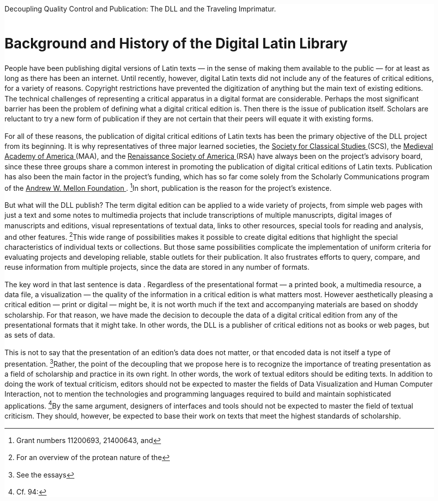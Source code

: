 

Decoupling Quality Control and Publication: The DLL and the Traveling Imprimatur. 



# Background and History of the Digital Latin Library 


People have been publishing digital versions of Latin texts — in the sense of making them available to the public — for at least as long as there has been an internet. Until recently, however, digital Latin texts did not include any of the features of critical editions, for a variety of reasons. Copyright restrictions have prevented the digitization of anything but the main text of existing editions. The technical challenges of representing a critical apparatus in a digital format are considerable. Perhaps the most significant barrier has been the problem of defining what a digital critical edition is. Then there is the issue of publication itself. Scholars are reluctant to try a new form of publication if they are not certain that their peers will equate it with existing forms. 

For all of these reasons, the publication of digital critical editions of Latin texts has been the primary objective of the DLL project from its beginning. It is why representatives of three major learned societies, the [Society for Classical Studies ](https://classicalstudies.org)(SCS), the [Medieval Academy of America ](https://www.medievalacademy.org)(MAA), and the [Renaissance Society of America ](https://www.renaissancesociety.org)(RSA) have always been on the project’s advisory board, since these three groups share a common interest in promoting the publication of digital critical editions of Latin texts. Publication has also been the main factor in the project’s funding, which has so far come solely from the Scholarly Communications program of the [Andrew W. Mellon Foundation ](https://www.mellon.org). [^1]In short, publication is the reason for the project’s existence. 

But what will the DLL publish? The term digital edition can be applied to a wide variety of projects, from simple web pages with just a text and some notes to multimedia projects that include transcriptions of multiple manuscripts, digital images of manuscripts and editions, visual representations of textual data, links to other resources, special tools for reading and analysis, and other features. [^2]This wide range of possibilities makes it possible to create digital editions that highlight the special characteristics of individual texts or collections. But those same possibilities complicate the implementation of uniform criteria for evaluating projects and developing reliable, stable outlets for their publication. It also frustrates efforts to query, compare, and reuse information from multiple projects, since the data are stored in any number of formats. 

The key word in that last sentence is data . Regardless of the presentational format — a printed book, a multimedia resource, a data file, a visualization — the quality of the information in a critical edition is what matters most. However aesthetically pleasing a critical edition — print or digital — might be, it is not worth much if the text and accompanying materials are based on shoddy scholarship. For that reason, we have made the decision to decouple the data of a digital critical edition from any of the presentational formats that it might take. In other words, the DLL is a publisher of critical editions not as books or web pages, but as sets of data. 

This is not to say that the presentation of an edition’s data does not matter, or that encoded data is not itself a type of presentation. [^3]Rather, the point of the decoupling that we propose here is to recognize the importance of treating presentation as a field of scholarship and practice in its own right. In other words, the work of textual editors should be editing texts. In addition to doing the work of textual criticism, editors should not be expected to master the fields of Data Visualization and Human Computer Interaction, not to mention the technologies and programming languages required to build and maintain sophisticated applications. [^4]By the same argument, designers of interfaces and tools should not be expected to master the field of textual criticism. They should, however, be expected to base their work on texts that meet the highest standards of scholarship. 


[^1]: Grant numbers 11200693, 21400643, and
[^2]: For an overview of the protean nature of the
[^3]: See the essays
[^4]: Cf.  94:
[^5]: See  for a description. The
[^6]: For more on this research, see https://digitallatin.org/library-digital-latin-texts/data-visualization
[^7]: For an introduction to cryptographic hashes see . 
[^8]: See also https://www.imsglobal.org/sites/default/files/Badges/OBv2p0/index.html
[^9]: See for example, .
[^10]: See  for a description of the hash pattern. According
[^11]: For
[^12]: We’re also looking into the use of
[^13]: For more on the use of Linked Data
[^14]: For a good description of this complaint
